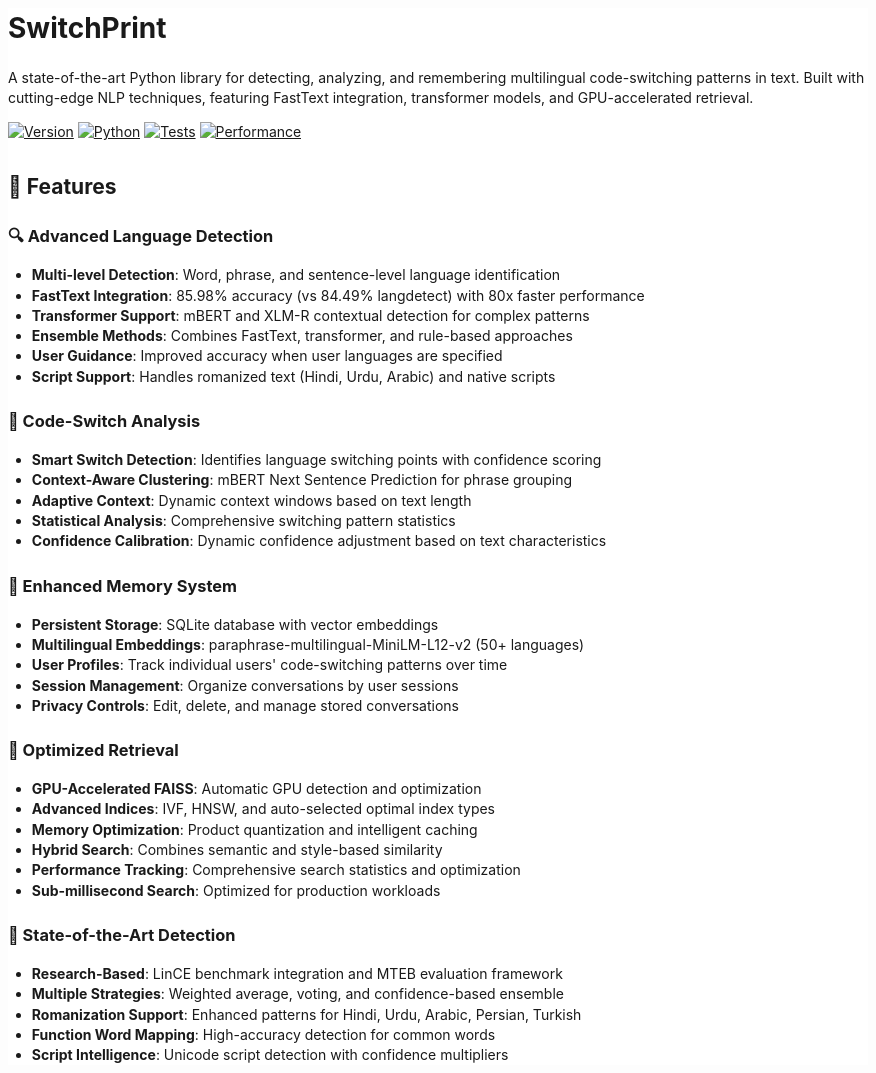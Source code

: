 # SwitchPrint

A state-of-the-art Python library for detecting, analyzing, and remembering multilingual code-switching patterns in text. Built with cutting-edge NLP techniques, featuring FastText integration, transformer models, and GPU-accelerated retrieval.

[![Version](https://img.shields.io/badge/version-2.0.0-blue.svg)](https://github.com/aavrar/switchprintlibrary)
[![Python](https://img.shields.io/badge/python-3.8+-brightgreen.svg)](https://python.org)
[![Tests](https://img.shields.io/badge/tests-17%2F20%20passing-green.svg)](tests/)
[![Performance](https://img.shields.io/badge/speed-80x%20faster-red.svg)](README.md#performance)

## 🌟 Features

### 🔍 Advanced Language Detection
- **Multi-level Detection**: Word, phrase, and sentence-level language identification
- **FastText Integration**: 85.98% accuracy (vs 84.49% langdetect) with 80x faster performance
- **Transformer Support**: mBERT and XLM-R contextual detection for complex patterns
- **Ensemble Methods**: Combines FastText, transformer, and rule-based approaches
- **User Guidance**: Improved accuracy when user languages are specified
- **Script Support**: Handles romanized text (Hindi, Urdu, Arabic) and native scripts

### 🔀 Code-Switch Analysis  
- **Smart Switch Detection**: Identifies language switching points with confidence scoring
- **Context-Aware Clustering**: mBERT Next Sentence Prediction for phrase grouping
- **Adaptive Context**: Dynamic context windows based on text length
- **Statistical Analysis**: Comprehensive switching pattern statistics
- **Confidence Calibration**: Dynamic confidence adjustment based on text characteristics

### 💾 Enhanced Memory System
- **Persistent Storage**: SQLite database with vector embeddings
- **Multilingual Embeddings**: paraphrase-multilingual-MiniLM-L12-v2 (50+ languages)
- **User Profiles**: Track individual users' code-switching patterns over time
- **Session Management**: Organize conversations by user sessions
- **Privacy Controls**: Edit, delete, and manage stored conversations

### 🚀 Optimized Retrieval
- **GPU-Accelerated FAISS**: Automatic GPU detection and optimization
- **Advanced Indices**: IVF, HNSW, and auto-selected optimal index types
- **Memory Optimization**: Product quantization and intelligent caching
- **Hybrid Search**: Combines semantic and style-based similarity
- **Performance Tracking**: Comprehensive search statistics and optimization
- **Sub-millisecond Search**: Optimized for production workloads

### 🎯 State-of-the-Art Detection
- **Research-Based**: LinCE benchmark integration and MTEB evaluation framework
- **Multiple Strategies**: Weighted average, voting, and confidence-based ensemble
- **Romanization Support**: Enhanced patterns for Hindi, Urdu, Arabic, Persian, Turkish
- **Function Word Mapping**: High-accuracy detection for common words
- **Script Intelligence**: Unicode script detection with confidence multipliers
